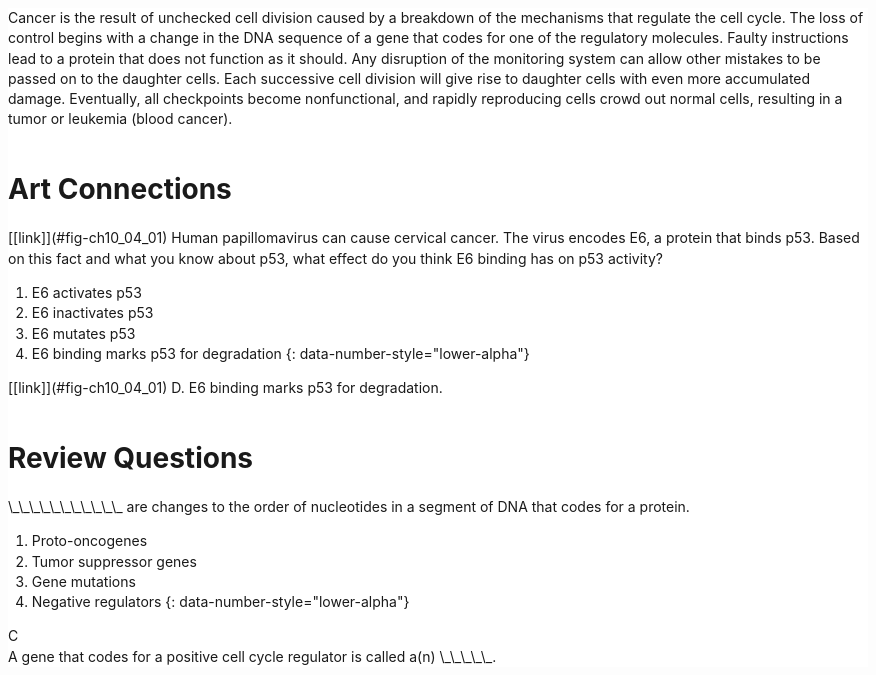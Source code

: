 Cancer is the result of unchecked cell division caused by a breakdown of the mechanisms that regulate the cell cycle. The loss of control begins with a change in the DNA sequence of a gene that codes for one of the regulatory molecules. Faulty instructions lead to a protein that does not function as it should. Any disruption of the monitoring system can allow other mistakes to be passed on to the daughter cells. Each successive cell division will give rise to daughter cells with even more accumulated damage. Eventually, all checkpoints become nonfunctional, and rapidly reproducing cells crowd out normal cells, resulting in a tumor or leukemia (blood cancer).

# Art Connections

<div data-type="exercise" class="exercise">
<div data-type="problem" class="problem" markdown="1">
[[link]](#fig-ch10_04_01) Human papillomavirus can cause cervical cancer. The virus encodes E6, a protein that binds p53. Based on this fact and what you know about p53, what effect do you think E6 binding has on p53 activity?

1.  E6 activates p53
2.  E6 inactivates p53
3.  E6 mutates p53
4.  E6 binding marks p53 for degradation
{: data-number-style="lower-alpha"}

</div>
<div data-type="solution" class="solution" markdown="1">
[[link]](#fig-ch10_04_01) D. E6 binding marks p53 for degradation.

</div>
</div>

# Review Questions

<div data-type="exercise" class="exercise">
<div data-type="problem" class="problem" markdown="1">
\_\_\_\_\_\_\_\_\_\_\_ are changes to the order of nucleotides in a segment of DNA that codes for a protein.

1.  Proto-oncogenes
2.  Tumor suppressor genes
3.  Gene mutations
4.  Negative regulators
{: data-number-style="lower-alpha"}

</div>
<div data-type="solution" class="solution" markdown="1">
C

</div>
</div>

<div data-type="exercise" class="exercise">
<div data-type="problem" class="problem" markdown="1">
A gene that codes for a positive cell cycle regulator is called a(n) \_\_\_\_\_.


[1]: http://openstaxcollege.org/l/cancer